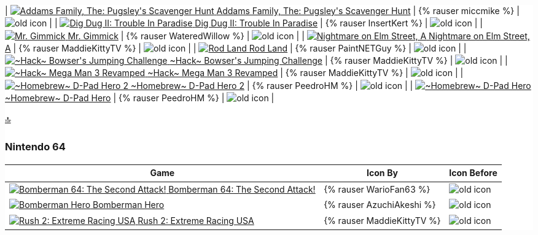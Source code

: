 | <a class="gameicon-link" href="https://retroachievements.org/game/1519" target="_blank" rel="noopener"> <img class="gameicon" src="https://retroachievements.org/Images/061519.png" alt="Addams Family, The: Pugsley's Scavenger Hunt"> <span>Addams Family, The: Pugsley's Scavenger Hunt</span></a> | {% rauser miccmike %}      | <img class="gameicon" src="https://retroachievements.org/Images/011492.png" alt="old icon"> |
| <a class="gameicon-link" href="https://retroachievements.org/game/1654" target="_blank" rel="noopener"> <img class="gameicon" src="https://retroachievements.org/Images/061521.png" alt="Dig Dug II: Trouble In Paradise"> <span>Dig Dug II: Trouble In Paradise</span></a>                           | {% rauser InsertKert %}    | <img class="gameicon" src="https://retroachievements.org/Images/008066.png" alt="old icon"> |
| <a class="gameicon-link" href="https://retroachievements.org/game/2139" target="_blank" rel="noopener"> <img class="gameicon" src="https://retroachievements.org/Images/061856.png" alt="Mr. Gimmick"> <span>Mr. Gimmick</span></a>                                                                   | {% rauser WateredWillow %} | <img class="gameicon" src="https://retroachievements.org/Images/006312.png" alt="old icon"> |
| <a class="gameicon-link" href="https://retroachievements.org/game/1517" target="_blank" rel="noopener"> <img class="gameicon" src="https://retroachievements.org/Images/061836.png" alt="Nightmare on Elm Street, A"> <span>Nightmare on Elm Street, A</span></a>                                     | {% rauser MaddieKittyTV %} | <img class="gameicon" src="https://retroachievements.org/Images/006216.png" alt="old icon"> |
| <a class="gameicon-link" href="https://retroachievements.org/game/5352" target="_blank" rel="noopener"> <img class="gameicon" src="https://retroachievements.org/Images/061841.png" alt="Rod Land"> <span>Rod Land</span></a>                                                                         | {% rauser PaintNETGuy %}   | <img class="gameicon" src="https://retroachievements.org/Images/004083.png" alt="old icon"> |
| <a class="gameicon-link" href="https://retroachievements.org/game/8414" target="_blank" rel="noopener"> <img class="gameicon" src="https://retroachievements.org/Images/061845.png" alt="~Hack~ Bowser's Jumping Challenge"> <span>~Hack~ Bowser's Jumping Challenge</span></a>                       | {% rauser MaddieKittyTV %} | <img class="gameicon" src="https://retroachievements.org/Images/008515.png" alt="old icon"> |
| <a class="gameicon-link" href="https://retroachievements.org/game/15922" target="_blank" rel="noopener"> <img class="gameicon" src="https://retroachievements.org/Images/061792.png" alt="~Hack~ Mega Man 3 Revamped"> <span>~Hack~ Mega Man 3 Revamped</span></a>                                    | {% rauser MaddieKittyTV %} | <img class="gameicon" src="https://retroachievements.org/Images/040359.png" alt="old icon"> |
| <a class="gameicon-link" href="https://retroachievements.org/game/4598" target="_blank" rel="noopener"> <img class="gameicon" src="https://retroachievements.org/Images/062339.png" alt="~Homebrew~ D-Pad Hero 2"> <span>~Homebrew~ D-Pad Hero 2</span></a>                                           | {% rauser PeedroHM %}      | <img class="gameicon" src="https://retroachievements.org/Images/004663.png" alt="old icon"> |
| <a class="gameicon-link" href="https://retroachievements.org/game/4599" target="_blank" rel="noopener"> <img class="gameicon" src="https://retroachievements.org/Images/062338.png" alt="~Homebrew~ D-Pad Hero"> <span>~Homebrew~ D-Pad Hero</span></a>                                               | {% rauser PeedroHM %}      | <img class="gameicon" src="https://retroachievements.org/Images/004662.png" alt="old icon"> |

<a href="#toc">:top:</a>


### Nintendo 64


| Game                                                                                                                                                                                                                                                                                           | Icon By                    | Icon Before                                                                                 |
| ---------------------------------------------------------------------------------------------------------------------------------------------------------------------------------------------------------------------------------------------------------------------------------------------- | -------------------------- | ------------------------------------------------------------------------------------------- |
| <a class="gameicon-link" href="https://retroachievements.org/game/10330" target="_blank" rel="noopener"> <img class="gameicon" src="https://retroachievements.org/Images/061517.png" alt="Bomberman 64: The Second Attack!"> <span>Bomberman 64: The Second Attack!</span></a>                 | {% rauser WarioFan63 %}    | <img class="gameicon" src="https://retroachievements.org/Images/036015.png" alt="old icon"> |
| <a class="gameicon-link" href="https://retroachievements.org/game/10285" target="_blank" rel="noopener"> <img class="gameicon" src="https://retroachievements.org/Images/061844.png" alt="Bomberman Hero"> <span>Bomberman Hero</span></a>                                                     | {% rauser AzuchiAkeshi %}  | <img class="gameicon" src="https://retroachievements.org/Images/011145.png" alt="old icon"> |
| <a class="gameicon-link" href="https://retroachievements.org/game/11626" target="_blank" rel="noopener"> <img class="gameicon" src="https://retroachievements.org/Images/061513.png" alt="Rush 2: Extreme Racing USA"> <span>Rush 2: Extreme Racing USA</span></a>                             | {% rauser MaddieKittyTV %} | <img class="gameicon" src="https://retroachievements.org/Images/018255.png" alt="old icon"> |